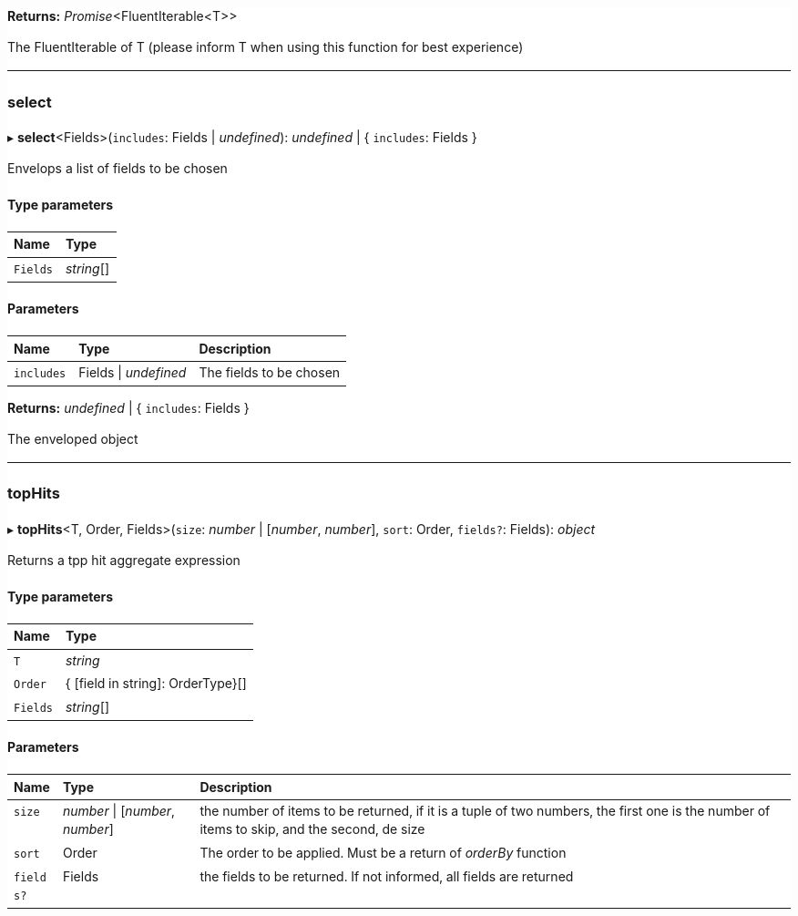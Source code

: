 **Returns:** *Promise*<FluentIterable<T\>\>

The FluentIterable of T (please inform T when using this function for best experience)

___

### select

▸ **select**<Fields\>(`includes`: Fields \| *undefined*): *undefined* \| { `includes`: Fields  }

Envelops a list of fields to be chosen

#### Type parameters

| Name | Type |
| :------ | :------ |
| `Fields` | *string*[] |

#### Parameters

| Name | Type | Description |
| :------ | :------ | :------ |
| `includes` | Fields \| *undefined* | The fields to be chosen |

**Returns:** *undefined* \| { `includes`: Fields  }

The enveloped object

___

### topHits

▸ **topHits**<T, Order, Fields\>(`size`: *number* \| [*number*, *number*], `sort`: Order, `fields?`: Fields): *object*

Returns a tpp hit aggregate expression

#### Type parameters

| Name | Type |
| :------ | :------ |
| `T` | *string* |
| `Order` | { [field in string]: OrderType}[] |
| `Fields` | *string*[] |

#### Parameters

| Name | Type | Description |
| :------ | :------ | :------ |
| `size` | *number* \| [*number*, *number*] | the number of items to be returned, if it is a tuple of two numbers, the first one is the number of items to skip, and the second, de size |
| `sort` | Order | The order to be applied. Must be a return of *orderBy* function |
| `fields?` | Fields | the fields to be returned. If not informed, all fields are returned |
